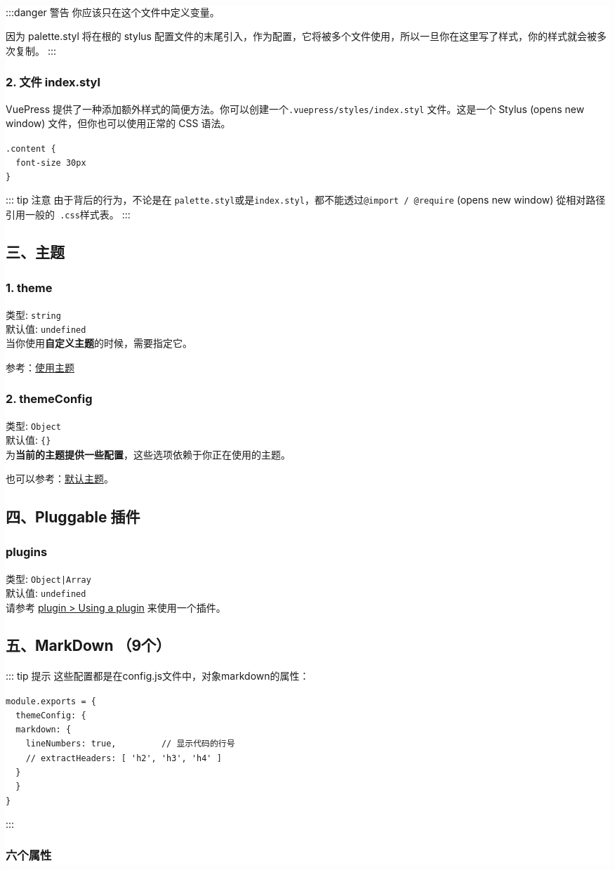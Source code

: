 
:::danger 警告
你应该只在这个文件中定义变量。

因为 palette.styl 将在根的 stylus 配置文件的末尾引入，作为配置，它将被多个文件使用，所以一旦你在这里写了样式，你的样式就会被多次复制。
:::


### 2. 文件 index.styl
VuePress 提供了一种添加额外样式的简便方法。你可以创建一个`.vuepress/styles/index.styl` 文件。这是一个 Stylus (opens new window) 文件，但你也可以使用正常的 CSS 语法。

```stylus
.content {
  font-size 30px
}
```
::: tip 注意
由于背后的行为，不论是在 `palette.styl`或是`index.styl`，都不能透过`@import / @require` (opens new window) 從相对路径引用一般的` .css`样式表。
:::



## 三、主题
### 1. theme
类型: `string`<br>
默认值: `undefined`<br>
当你使用**自定义主题**的时候，需要指定它。

参考：[使用主题](https://vuepress.vuejs.org/zh/theme/using-a-theme.html)

### 2. themeConfig
类型: `Object`<br>
默认值: `{}`<br>
为**当前的主题提供一些配置**，这些选项依赖于你正在使用的主题。

也可以参考：[默认主题](https://vuepress.vuejs.org/zh/theme/default-theme-config.html)。


## 四、Pluggable 插件
### plugins
类型: `Object|Array`<br>
默认值: `undefined`<br>
请参考 [plugin > Using a plugin](https://vuepress.vuejs.org/zh/plugin/using-a-plugin.html) 来使用一个插件。


## 五、MarkDown （9个）
::: tip 提示
这些配置都是在config.js文件中，对象markdown的属性：
```js{4}
module.exports = {
  themeConfig: {
  markdown: {
    lineNumbers: true,         // 显示代码的行号
    // extractHeaders: [ 'h2', 'h3', 'h4' ]
  }
  }
}
```
:::
### 六个属性
